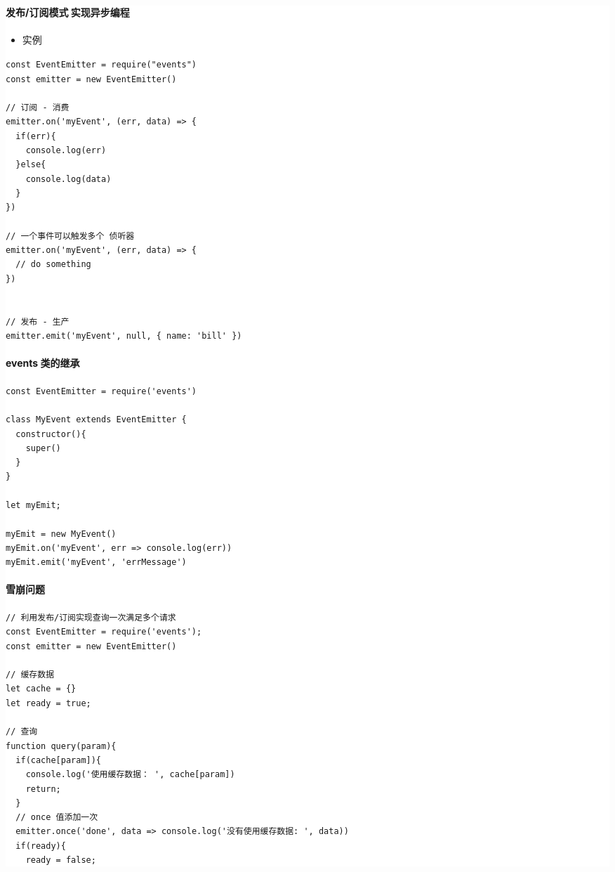
#### <a id="public-subscribe-module">发布/订阅模式 实现异步编程</a>
- 实例
```
const EventEmitter = require("events")
const emitter = new EventEmitter()

// 订阅 - 消费 
emitter.on('myEvent', (err, data) => {
  if(err){
    console.log(err)
  }else{
    console.log(data)
  }
})

// 一个事件可以触发多个 侦听器
emitter.on('myEvent', (err, data) => {
  // do something
})


// 发布 - 生产
emitter.emit('myEvent', null, { name: 'bill' })

```

#### <a id="extends-events">events 类的继承</a>
```
const EventEmitter = require('events')

class MyEvent extends EventEmitter {
  constructor(){
    super()
  }
}

let myEmit;

myEmit = new MyEvent()
myEmit.on('myEvent', err => console.log(err))
myEmit.emit('myEvent', 'errMessage')

```

#### <a id="avalanch-problem">雪崩问题</a>
```
// 利用发布/订阅实现查询一次满足多个请求
const EventEmitter = require('events');
const emitter = new EventEmitter()

// 缓存数据
let cache = {}
let ready = true;

// 查询
function query(param){
  if(cache[param]){
    console.log('使用缓存数据： ', cache[param])
    return;
  }
  // once 值添加一次
  emitter.once('done', data => console.log('没有使用缓存数据: ', data))
  if(ready){
    ready = false;
```